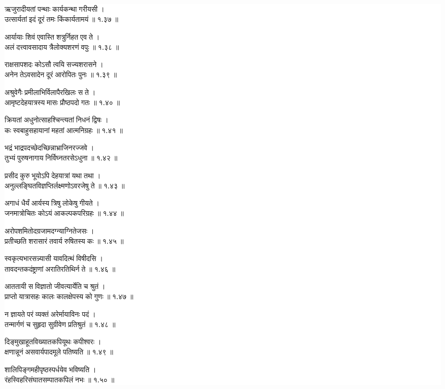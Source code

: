 

ऋजुरादीयतां पन्थाः कार्यकन्था गरीयसी ।  
उत्सार्यतां इदं दूरं तमः किंकार्यतामयं ॥ १.३७ ॥



आर्यायाः शिवं एवास्ति शत्रुर्निहत एव ते ।  
अलं दत्त्वावसादाय त्रैलोक्यशरणं वपुः ॥ १.३८ ॥



राक्षसापशदः कोऽसौ त्वयि सज्यशरासने ।  
अनेन तेऽवसादेन दूरं आरोपितः पुनः ॥ १.३९ ॥



अश्रुवेगैः प्रमीलाभिर्विलापैरखिलः स ते ।  
आमृष्टदेहयात्रस्य मासः प्रौष्ठपदो गतः ॥ १.४० ॥



क्रियतां अधुनोत्साहश्चिन्त्यतां निधनं द्विषः ।  
कः स्वबाहुसहायानां महतां आत्मनिग्रहः ॥ १.४१ ॥



भद्रं भाद्रपदच्छेदच्छिन्नाभ्राजिनरज्जवे ।  
तुभ्यं पुरुषनागाय निर्विघ्नतरसेऽधुना ॥ १.४२ ॥



प्रसीद कुरु भूयोऽपि देहयात्रां यथा तथा ।  
अनुल्लङ्घितविज्ञप्तिर्लक्ष्मणोऽवरजेषु ते ॥ १.४३ ॥



अगाधं धैर्यं आर्यस्य त्रिषु लोकेषु गीयते ।  
जनमात्रोचितः कोऽयं आकल्पकपरिग्रहः ॥ १.४४ ॥



अरोपशमितोदग्रजामदग्न्याग्नितेजसः ।  
प्रतीच्छति शरासारं तवार्य रुषितस्य कः ॥ १.४५ ॥



स्वकृत्यभारसन्न्यासी यावदित्थं विषीदसि ।  
तावदन्तकदंष्ट्राणां अरातिरतिथिर्न ते ॥ १.४६ ॥



आततायी स विज्ञातो जीवत्यार्येति च श्रुतं ।  
प्राप्तो यात्रासहः कालः कालक्षेपस्य को गुणः ॥ १.४७ ॥



न ज्ञायते परं व्यक्तं अरेर्मायाविनः पदं ।  
तन्मार्गणं च सुहृदा सुग्रीवेण प्रतिश्रुतं ॥ १.४८ ॥



दिङ्मुखाहूतविख्यातकपियूथः कपीश्वरः ।  
क्षणान्नूनं असवार्यपादमूले पतिष्यति ॥ १.४९ ॥



शालिपिङ्गमहीपृष्ठस्पर्धयेव भविष्यति ।  
रंहस्विहरिसंघातसम्पातकपिलं नभः ॥ १.५० ॥
